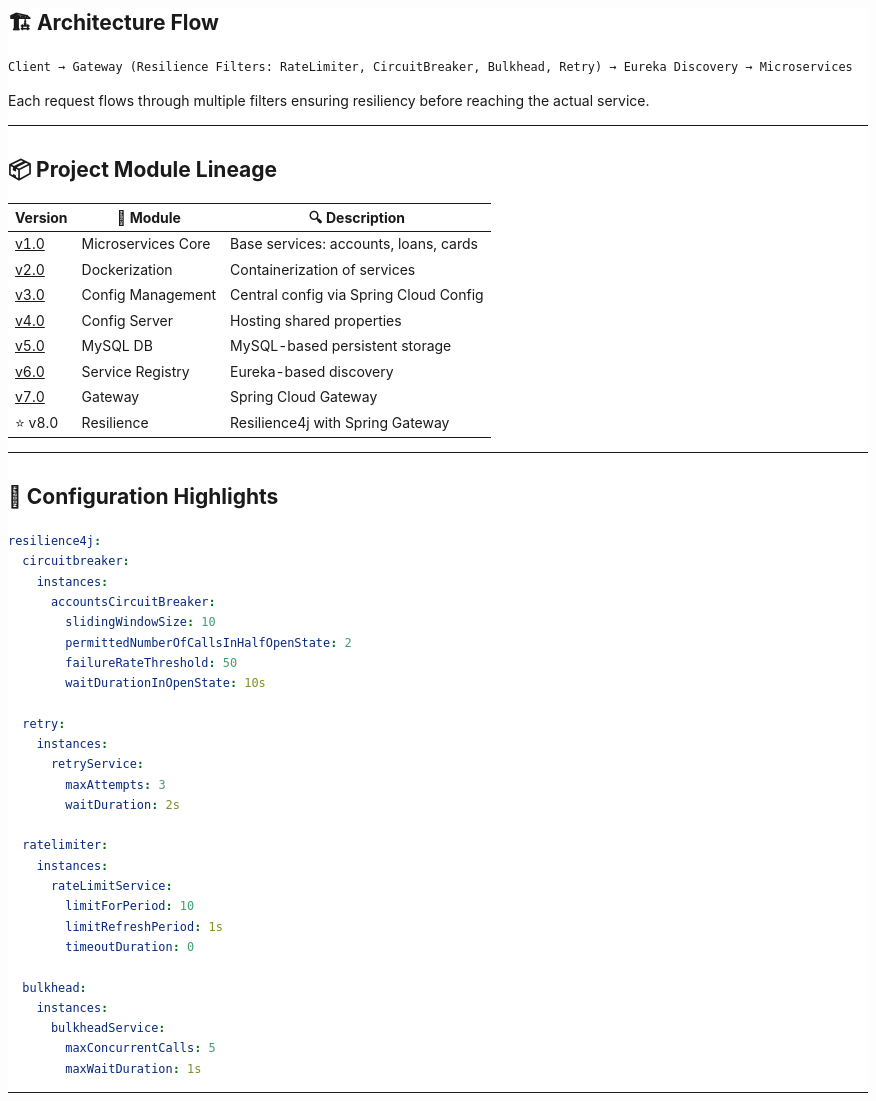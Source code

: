 ## 🏗️ Architecture Flow

```
Client → Gateway (Resilience Filters: RateLimiter, CircuitBreaker, Bulkhead, Retry) → Eureka Discovery → Microservices
```

Each request flows through multiple filters ensuring resiliency before reaching the actual service.

---

## 📦 Project Module Lineage

| Version | 📁 Module                                   | 🔍 Description |
|---------|---------------------------------------------|----------------|
| [v1.0](https://github.com/vinaysteja2/TRAVEL-BANK_Micorservices_v_1.git) | Microservices Core | Base services: accounts, loans, cards |
| [v2.0](https://github.com/vinaysteja2/TRAVEL-BANK_Docker_v_2.git) | Dockerization | Containerization of services |
| [v3.0](https://github.com/vinaysteja2/Travel-Bank_Config_Management_v_3.git) | Config Management | Central config via Spring Cloud Config |
| [v4.0](https://github.com/vinaysteja2/Travel-Bank_ConfigServer_v_4.git) | Config Server | Hosting shared properties |
| [v5.0](https://github.com/vinaysteja2/Travel-Bank_MySqlDB_v_5.git) | MySQL DB | MySQL-based persistent storage |
| [v6.0](https://github.com/vinaysteja2/Travel-Bank_ServiceRegistry_v6) | Service Registry | Eureka-based discovery |
| [v7.0](https://github.com/vinaysteja2/Travel-Bank_Gateway_v7) | Gateway | Spring Cloud Gateway |
| ⭐ v8.0 | Resilience | Resilience4j with Spring Gateway |

---

## 🔧 Configuration Highlights

```yaml
resilience4j:
  circuitbreaker:
    instances:
      accountsCircuitBreaker:
        slidingWindowSize: 10
        permittedNumberOfCallsInHalfOpenState: 2
        failureRateThreshold: 50
        waitDurationInOpenState: 10s

  retry:
    instances:
      retryService:
        maxAttempts: 3
        waitDuration: 2s

  ratelimiter:
    instances:
      rateLimitService:
        limitForPeriod: 10
        limitRefreshPeriod: 1s
        timeoutDuration: 0

  bulkhead:
    instances:
      bulkheadService:
        maxConcurrentCalls: 5
        maxWaitDuration: 1s
```

---